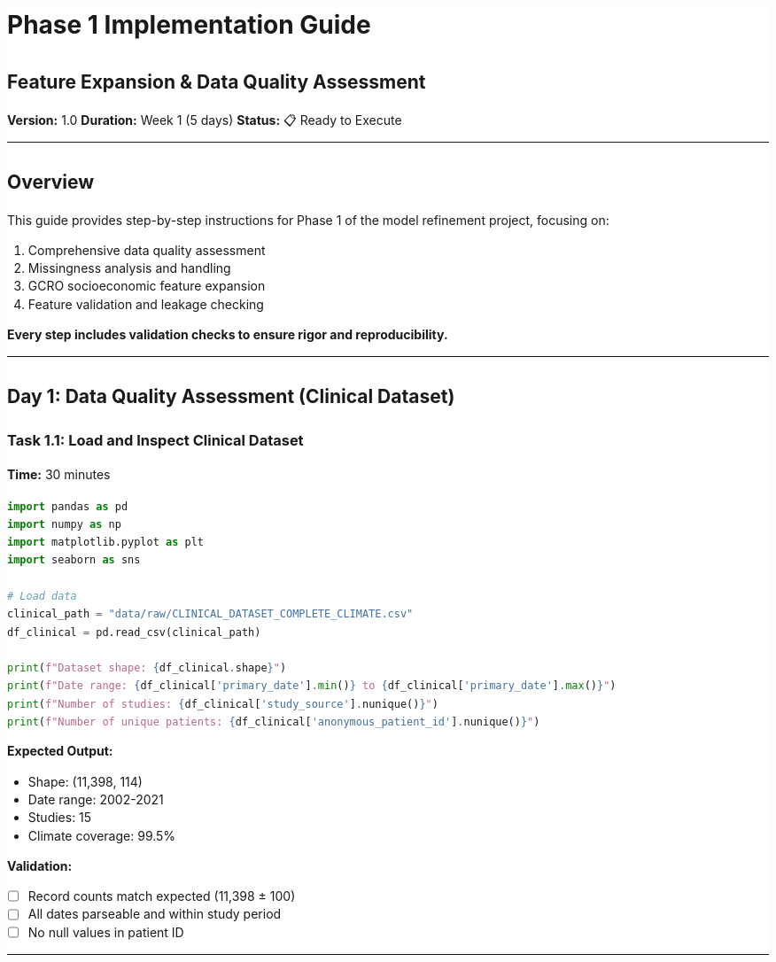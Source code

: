 # Phase 1 Implementation Guide
## Feature Expansion & Data Quality Assessment
**Version:** 1.0
**Duration:** Week 1 (5 days)
**Status:** 📋 Ready to Execute

---

## Overview

This guide provides step-by-step instructions for Phase 1 of the model refinement project, focusing on:
1. Comprehensive data quality assessment
2. Missingness analysis and handling
3. GCRO socioeconomic feature expansion
4. Feature validation and leakage checking

**Every step includes validation checks to ensure rigor and reproducibility.**

---

## Day 1: Data Quality Assessment (Clinical Dataset)

### Task 1.1: Load and Inspect Clinical Dataset
**Time:** 30 minutes

```python
import pandas as pd
import numpy as np
import matplotlib.pyplot as plt
import seaborn as sns

# Load data
clinical_path = "data/raw/CLINICAL_DATASET_COMPLETE_CLIMATE.csv"
df_clinical = pd.read_csv(clinical_path)

print(f"Dataset shape: {df_clinical.shape}")
print(f"Date range: {df_clinical['primary_date'].min()} to {df_clinical['primary_date'].max()}")
print(f"Number of studies: {df_clinical['study_source'].nunique()}")
print(f"Number of unique patients: {df_clinical['anonymous_patient_id'].nunique()}")
```

**Expected Output:**
- Shape: (11,398, 114)
- Date range: 2002-2021
- Studies: 15
- Climate coverage: 99.5%

**Validation:**
- [ ] Record counts match expected (11,398 ± 100)
- [ ] All dates parseable and within study period
- [ ] No null values in patient ID

---